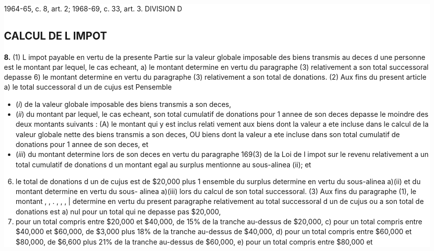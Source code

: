 1964-65, c. 8, art. 2; 1968-69, c. 33, art. 3.
DIVISION D

## CALCUL DE L IMPOT

**8.** (1) L impot payable en vertu de la
presente Partie sur la valeur globale imposable
des biens transmis au deces d une personne
est le montant par lequel, le cas echeant,
a) le montant determine en vertu du
paragraphe (3) relativement a son total
successoral
depasse
6) le montant determine en vertu du
paragraphe (3) relativement a son total de
donations.
(2) Aux fins du present article
a) le total successoral d un de cujus est
Pensemble
  * (_i_) de la valeur globale imposable des
biens transmis a son deces,
  * (_ii_) du montant par lequel, le cas echeant,
son total cumulatif de donations pour
1 annee de son deces depasse le moindre
des deux montants suivants :
(A) le montant qui y est inclus relati
vement aux biens dont la valeur a ete
incluse dans le calcul de la valeur
globale nette des biens transmis a son
deces,
OU
biens dont la valeur a ete incluse dans
son total cumulatif de donations pour
1 annee de son deces, et
  * (_iii_) du montant determine lors de son
deces en vertu du paragraphe 169(3) de la
Loi de I impot sur le revenu relativement a
un total cumulatif de donations d un
montant egal au surplus mentionne au
sous-alinea (ii); et
6) le total de donations d un de cujus est
de $20,000 plus 1 ensemble du surplus
determine en vertu du sous-alinea a)(ii) et
du montant determine en vertu du sous-
alinea a)(iii) lors du calcul de son total
successoral.
(3) Aux fins du paragraphe (1), le montant
, , . , , , |
determine en vertu du present paragraphe
relativement au total successoral d un de cujus
ou a son total de donations est
a) nul pour un total qui ne depasse pas
$20,000,
6) pour un total compris entre $20,000 et
$40,000, de 15% de la tranche au-dessus de
$20,000,
c) pour un total compris entre $40,000 et
$60,000, de $3,000 plus 18% de la tranche
au-dessus de $40,000,
d) pour un total compris entre $60,000 et
$80,000, de $6,600 plus 21% de la tranche
au-dessus de $60,000,
e) pour un total compris entre $80,000 et